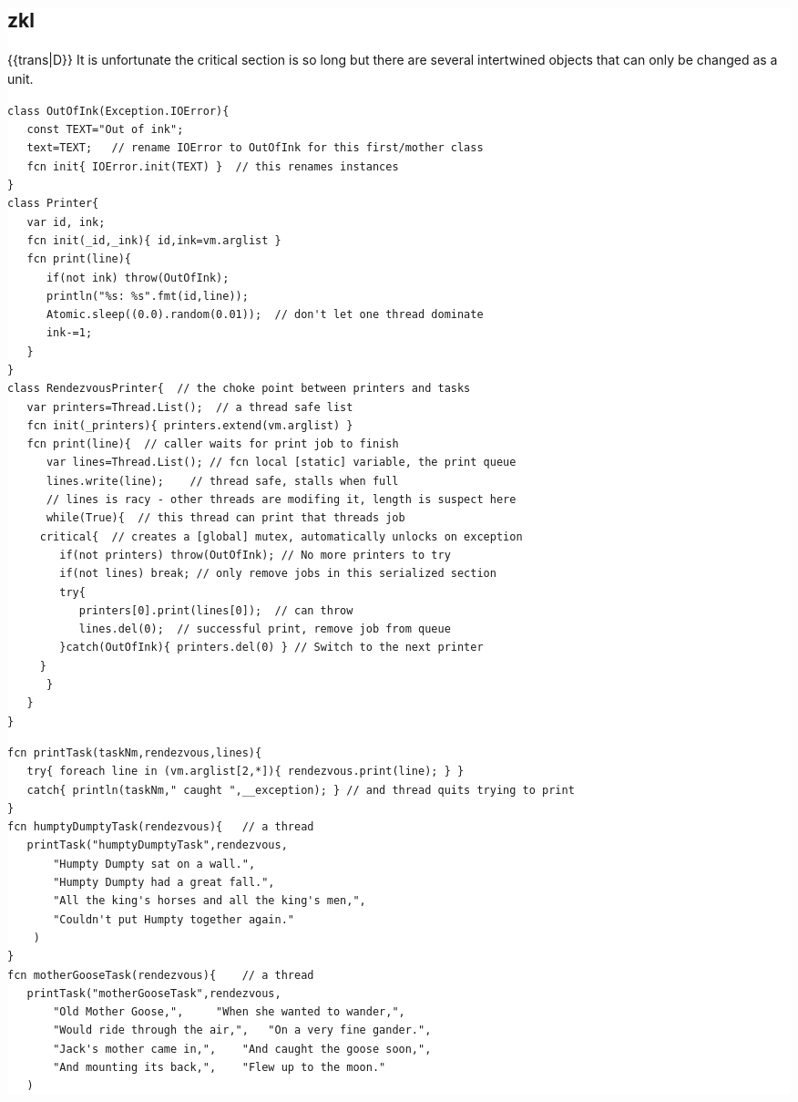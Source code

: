 

## zkl

{{trans|D}}
It is unfortunate the critical section is so long but there are several intertwined objects that can only be changed as a unit.

```zkl
class OutOfInk(Exception.IOError){
   const TEXT="Out of ink";
   text=TEXT;	// rename IOError to OutOfInk for this first/mother class
   fcn init{ IOError.init(TEXT) }  // this renames instances
}
class Printer{
   var id, ink;
   fcn init(_id,_ink){ id,ink=vm.arglist }
   fcn print(line){
      if(not ink) throw(OutOfInk);
      println("%s: %s".fmt(id,line));
      Atomic.sleep((0.0).random(0.01));  // don't let one thread dominate
      ink-=1;
   }
}
class RendezvousPrinter{  // the choke point between printers and tasks
   var printers=Thread.List();  // a thread safe list
   fcn init(_printers){ printers.extend(vm.arglist) }
   fcn print(line){  // caller waits for print job to finish
      var lines=Thread.List(); // fcn local [static] variable, the print queue
      lines.write(line);	// thread safe, stalls when full
      // lines is racy - other threads are modifing it, length is suspect here
      while(True){  // this thread can print that threads job
	 critical{  // creates a [global] mutex, automatically unlocks on exception
	    if(not printers) throw(OutOfInk); // No more printers to try
	    if(not lines) break; // only remove jobs in this serialized section
	    try{
	       printers[0].print(lines[0]);  // can throw
	       lines.del(0);  // successful print, remove job from queue
	    }catch(OutOfInk){ printers.del(0) } // Switch to the next printer
	 }
      }
   }
}
```


```zkl
fcn printTask(taskNm,rendezvous,lines){
   try{ foreach line in (vm.arglist[2,*]){ rendezvous.print(line); } }
   catch{ println(taskNm," caught ",__exception); } // and thread quits trying to print
}
fcn humptyDumptyTask(rendezvous){	// a thread
   printTask("humptyDumptyTask",rendezvous,
       "Humpty Dumpty sat on a wall.",
       "Humpty Dumpty had a great fall.",
       "All the king's horses and all the king's men,",
       "Couldn't put Humpty together again."
    )
}
fcn motherGooseTask(rendezvous){	// a thread
   printTask("motherGooseTask",rendezvous,
       "Old Mother Goose,",		"When she wanted to wander,",
       "Would ride through the air,",   "On a very fine gander.",
       "Jack's mother came in,",	"And caught the goose soon,",
       "And mounting its back,",	"Flew up to the moon."
   )
```